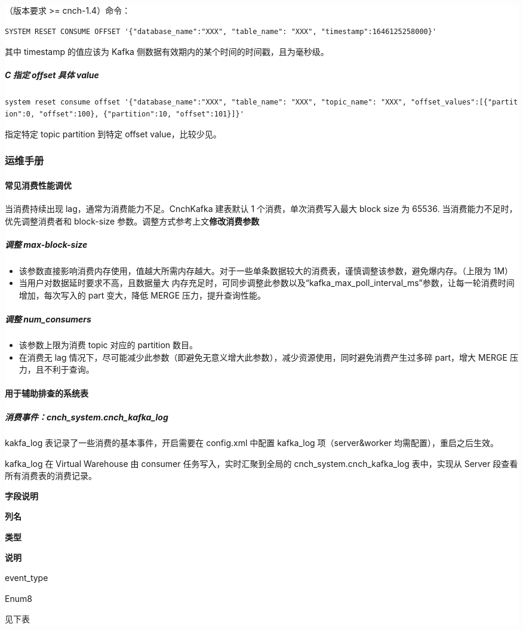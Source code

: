 （版本要求 >= cnch-1.4）命令：

```
SYSTEM RESET CONSUME OFFSET '{"database_name":"XXX", "table_name": "XXX", "timestamp":1646125258000}'

```

其中 timestamp 的值应该为 Kafka 侧数据有效期内的某个时间的时间戳，且为毫秒级。

##### C 指定 offset 具体 value

```
system reset consume offset '{"database_name":"XXX", "table_name": "XXX", "topic_name": "XXX", "offset_values":[{"partition":0, "offset":100}, {"partition":10, "offset":101}]}'

```

指定特定 topic partition 到特定 offset value，比较少见。

### 运维手册

#### 常见消费性能调优

当消费持续出现 lag，通常为消费能力不足。CnchKafka 建表默认 1 个消费，单次消费写入最大 block size 为 65536. 当消费能力不足时，优先调整消费者和 block-size 参数。调整方式参考上文**修改消费参数**

##### 调整 max-block-size

- 该参数直接影响消费内存使用，值越大所需内存越大。对于一些单条数据较大的消费表，谨慎调整该参数，避免爆内存。（上限为 1M）
- 当用户对数据延时要求不高，且数据量大 内存充足时，可同步调整此参数以及“kafka_max_poll_interval_ms”参数，让每一轮消费时间增加，每次写入的 part 变大，降低 MERGE 压力，提升查询性能。

##### 调整 num_consumers

- 该参数上限为消费 topic 对应的 partition 数目。
- 在消费无 lag 情况下，尽可能减少此参数（即避免无意义增大此参数），减少资源使用，同时避免消费产生过多碎 part，增大 MERGE 压力，且不利于查询。

#### 用于辅助排查的系统表

##### 消费事件：cnch_system.cnch_kafka_log

kakfa_log 表记录了一些消费的基本事件，开启需要在 config.xml 中配置 kafka_log 项（server&worker 均需配置），重启之后生效。

kafka_log 在 Virtual Warehouse 由 consumer 任务写入，实时汇聚到全局的 cnch_system.cnch_kafka_log 表中，实现从 Server 段查看所有消费表的消费记录。

**字段说明**

**列名**

**类型**

**说明**

event_type

Enum8

见下表

